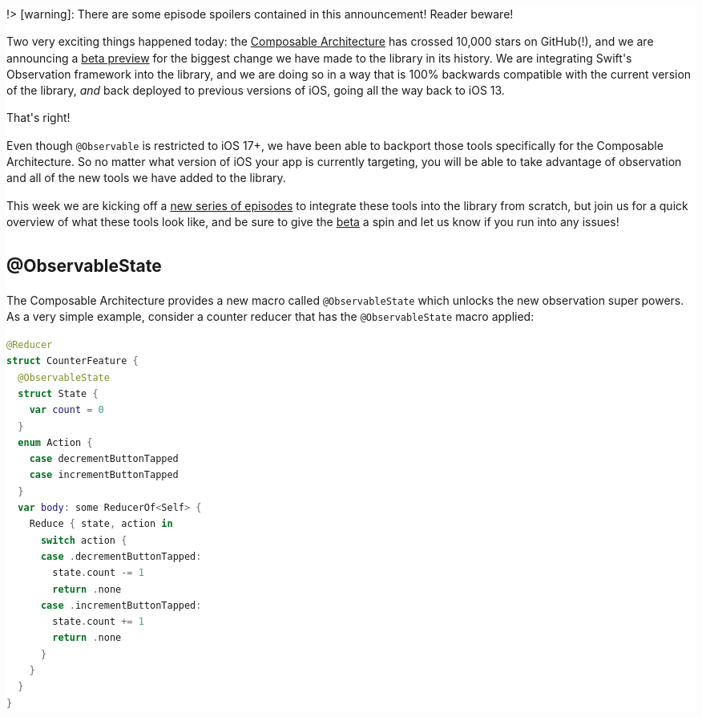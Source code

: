 !> [warning]: There are some episode spoilers contained in this announcement! Reader beware!

Two very exciting things happened today: the [Composable Architecture][tca-gh] has crossed
10,000 stars on GitHub(!), and we are announcing a [beta preview][tca-obs-beta-discussion] for the 
biggest change we have made to the library in its history. We are integrating Swift's Observation 
framework into the library, and we are doing so in a way that is 100% backwards compatible with the 
current version of the library, _and_ back deployed to previous versions of iOS, going all the way 
back to iOS 13.

That's right!

Even though `@Observable` is restricted to iOS 17+, we have been able to backport those tools
specifically for the Composable Architecture. So no matter what version of iOS your app is currently
targeting, you will be able to take advantage of observation and all of the new tools we have added
to the library.

This week we are kicking off a [new series of episodes][observable-arch-eps] to integrate these
tools into the library from scratch, but join us for a quick overview of what these tools look like,
and be sure to give the [beta][tca-obs-beta-discussion] a spin and let us know if you run into any
issues!

[observable-arch-eps]: /collections/composable-architecture/observable-architecture
[tca-gh]: http://github.com/pointfreeco/swift-composable-architecture
[tca-obs-beta-discussion]: todo

## @ObservableState

The Composable Architecture provides a new macro called `@ObservableState` which unlocks the new
observation super powers. As a very simple example, consider a counter reducer that has the 
`@ObservableState` macro applied:

```swift
@Reducer
struct CounterFeature {
  @ObservableState 
  struct State {
    var count = 0
  }
  enum Action {
    case decrementButtonTapped
    case incrementButtonTapped
  }
  var body: some ReducerOf<Self> {
    Reduce { state, action in
      switch action {
      case .decrementButtonTapped:
        state.count -= 1 
        return .none
      case .incrementButtonTapped:
        state.count += 1 
        return .none
      } 
    }
  }
}
```


[ifletstore-docs]: https://pointfreeco.github.io/swift-composable-architecture/main/documentation/composablearchitecture/ifletstore
[foreachstore-docs]: https://pointfreeco.github.io/swift-composable-architecture/main/documentation/composablearchitecture/foreachstore
[nav-stack-store-docs]: https://pointfreeco.github.io/swift-composable-architecture/main/documentation/composablearchitecture/navigationstackstore
[switchstore-docs]: https://pointfreeco.github.io/swift-composable-architecture/main/documentation/composablearchitecture/switchstore
[caselet-docs]: https://pointfreeco.github.io/swift-composable-architecture/main/documentation/composablearchitecture/caselet